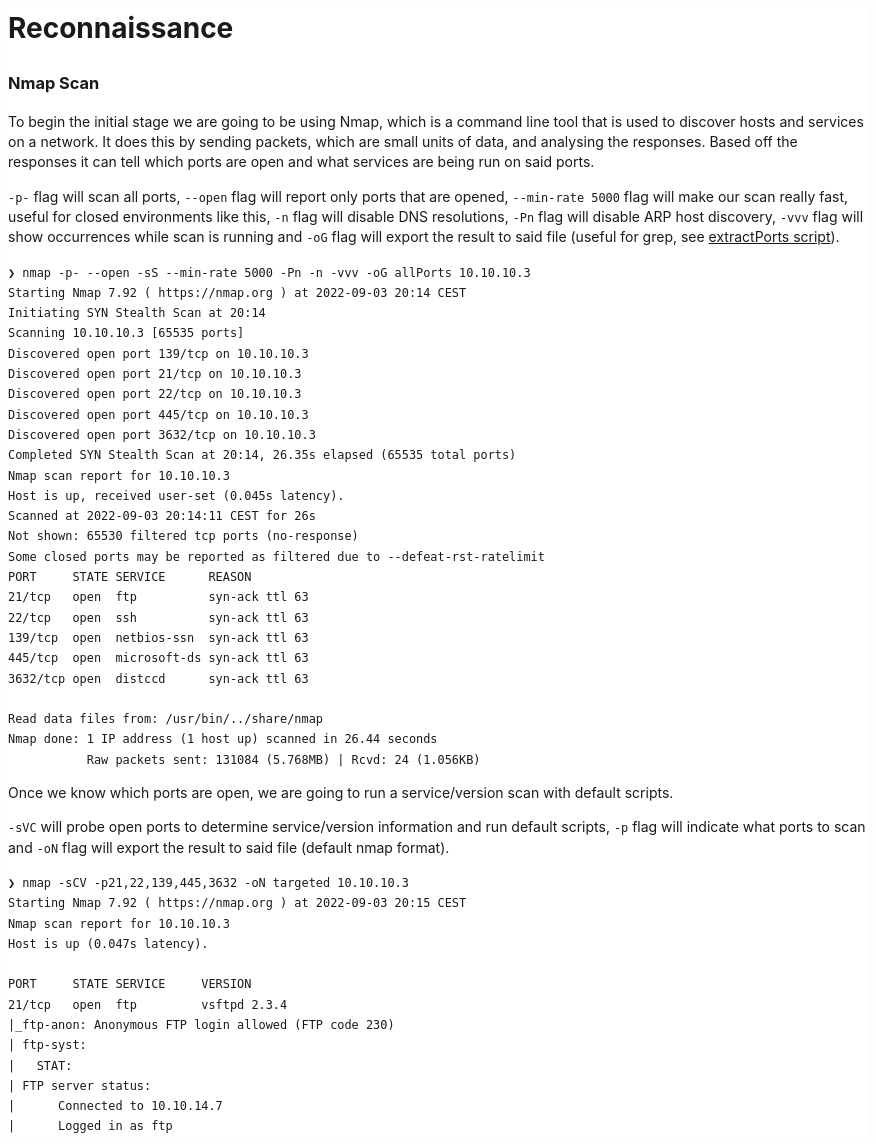 
# Reconnaissance

### Nmap Scan

To begin the initial stage we are going to be using Nmap, which is a command line tool that is used to discover hosts and services on a network. It does this by sending packets, which are small units of data, and analysing the responses. Based off the responses it can tell which ports are open and what services are being run on said ports.

`-p-` flag will scan all ports, `--open` flag will report only ports that are opened, `--min-rate 5000` flag will make our scan really fast, useful for closed environments like this, `-n` flag will disable DNS resolutions, `-Pn` flag will disable ARP host discovery, `-vvv` flag will show occurrences while scan is running and `-oG` flag will export the result to said file (useful for grep, see <a href="https://github.com/oscar-rk/scripts/blob/main/Infosec/Recon/extractPorts.sh">extractPorts script</a>).

```shell
❯ nmap -p- --open -sS --min-rate 5000 -Pn -n -vvv -oG allPorts 10.10.10.3
Starting Nmap 7.92 ( https://nmap.org ) at 2022-09-03 20:14 CEST
Initiating SYN Stealth Scan at 20:14
Scanning 10.10.10.3 [65535 ports]
Discovered open port 139/tcp on 10.10.10.3
Discovered open port 21/tcp on 10.10.10.3
Discovered open port 22/tcp on 10.10.10.3
Discovered open port 445/tcp on 10.10.10.3
Discovered open port 3632/tcp on 10.10.10.3
Completed SYN Stealth Scan at 20:14, 26.35s elapsed (65535 total ports)
Nmap scan report for 10.10.10.3
Host is up, received user-set (0.045s latency).
Scanned at 2022-09-03 20:14:11 CEST for 26s
Not shown: 65530 filtered tcp ports (no-response)
Some closed ports may be reported as filtered due to --defeat-rst-ratelimit
PORT     STATE SERVICE      REASON
21/tcp   open  ftp          syn-ack ttl 63
22/tcp   open  ssh          syn-ack ttl 63
139/tcp  open  netbios-ssn  syn-ack ttl 63
445/tcp  open  microsoft-ds syn-ack ttl 63
3632/tcp open  distccd      syn-ack ttl 63

Read data files from: /usr/bin/../share/nmap
Nmap done: 1 IP address (1 host up) scanned in 26.44 seconds
           Raw packets sent: 131084 (5.768MB) | Rcvd: 24 (1.056KB)
```

Once we know which ports are open, we are going to run a service/version scan with default scripts.

`-sVC` will probe open ports to determine service/version information and run default scripts, `-p` flag will indicate what ports to scan and `-oN` flag will export the result to said file (default nmap format).

```shell
❯ nmap -sCV -p21,22,139,445,3632 -oN targeted 10.10.10.3
Starting Nmap 7.92 ( https://nmap.org ) at 2022-09-03 20:15 CEST
Nmap scan report for 10.10.10.3
Host is up (0.047s latency).

PORT     STATE SERVICE     VERSION
21/tcp   open  ftp         vsftpd 2.3.4
|_ftp-anon: Anonymous FTP login allowed (FTP code 230)
| ftp-syst: 
|   STAT: 
| FTP server status:
|      Connected to 10.10.14.7
|      Logged in as ftp
```